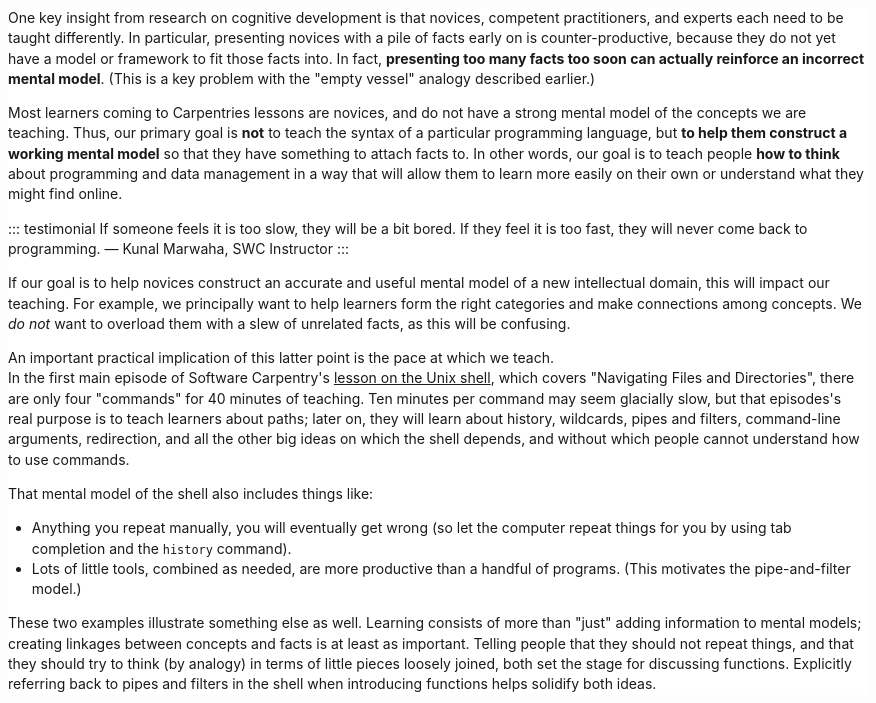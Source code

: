 One key insight from research on cognitive development is that novices,
competent practitioners, and experts each need to be taught differently.
In particular, presenting novices with a pile of facts early on is
counter-productive, because they do not yet have a model or framework to
fit those facts into. In fact, **presenting too many facts too soon can
actually reinforce an incorrect mental model**. (This is a key problem
with the "empty vessel" analogy described earlier.)

Most learners coming to Carpentries lessons are novices, and do not have
a strong mental model of the concepts we are teaching. Thus, our primary
goal is **not** to teach the syntax of a particular programming
language, but **to help them construct a working mental model** so that
they have something to attach facts to. In other words, our goal is to
teach people **how to think** about programming and data management in a
way that will allow them to learn more easily on their own or understand
what they might find online.

::: testimonial
If someone feels it is too slow, they will be a bit bored. If they feel
it is too fast, they will never come back to programming. — Kunal
Marwaha, SWC Instructor
:::

If our goal is to help novices construct an accurate and useful mental
model of a new intellectual domain, this will impact our teaching. For
example, we principally want to help learners form the right categories
and make connections among concepts. We *do not* want to overload them
with a slew of unrelated facts, as this will be confusing.

An important practical implication of this latter point is the pace at
which we teach.\
In the first main episode of Software Carpentry's [lesson on the Unix
shell](https://swcarpentry.github.io/shell-novice/), which covers
"Navigating Files and Directories", there are only four "commands" for
40 minutes of teaching. Ten minutes per command may seem glacially slow,
but that episodes's real purpose is to teach learners about paths; later
on, they will learn about history, wildcards, pipes and filters,
command-line arguments, redirection, and all the other big ideas on
which the shell depends, and without which people cannot understand how
to use commands.

That mental model of the shell also includes things like:

-   Anything you repeat manually, you will eventually get wrong (so let
    the computer repeat things for you by using tab completion and the
    `history` command).
-   Lots of little tools, combined as needed, are more productive than a
    handful of programs. (This motivates the pipe-and-filter model.)

These two examples illustrate something else as well. Learning consists
of more than "just" adding information to mental models; creating
linkages between concepts and facts is at least as important. Telling
people that they should not repeat things, and that they should try to
think (by analogy) in terms of little pieces loosely joined, both set
the stage for discussing functions. Explicitly referring back to pipes
and filters in the shell when introducing functions helps solidify both
ideas.
